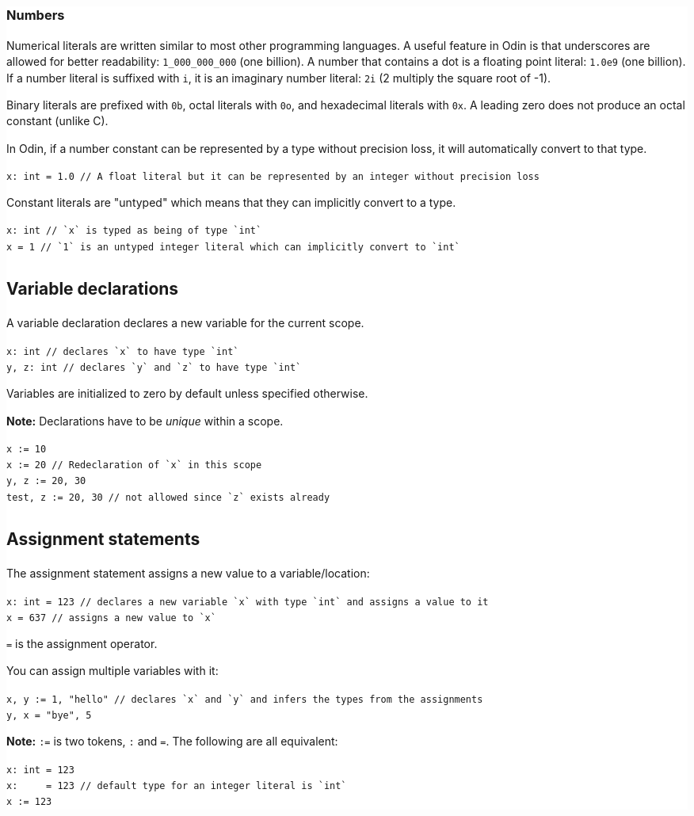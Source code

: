 ### Numbers
Numerical literals are written similar to most other programming languages. A useful feature in Odin is that underscores are allowed for better readability: `1_000_000_000` (one billion). A number that contains a dot is a floating point literal: `1.0e9` (one billion). If a number literal is suffixed with `i`, it is an imaginary number literal: `2i` (2 multiply the square root of -1).

Binary literals are prefixed with `0b`, octal literals with `0o`, and hexadecimal literals with `0x`. A leading zero does not produce an octal constant (unlike C).

In Odin, if a number constant can be represented by a type without precision loss, it will automatically convert to that type.
```odin
x: int = 1.0 // A float literal but it can be represented by an integer without precision loss
```

Constant literals are "untyped" which means that they can implicitly convert to a type.
```odin
x: int // `x` is typed as being of type `int`
x = 1 // `1` is an untyped integer literal which can implicitly convert to `int`
```

## Variable declarations
A variable declaration declares a new variable for the current scope.
```odin
x: int // declares `x` to have type `int`
y, z: int // declares `y` and `z` to have type `int`
```

Variables are initialized to zero by default unless specified otherwise.

**Note:** Declarations have to be *unique* within a scope.

```odin
x := 10
x := 20 // Redeclaration of `x` in this scope
y, z := 20, 30
test, z := 20, 30 // not allowed since `z` exists already
```

## Assignment statements

The assignment statement assigns a new value to a variable/location:
```odin
x: int = 123 // declares a new variable `x` with type `int` and assigns a value to it
x = 637 // assigns a new value to `x`
```
`=` is the assignment operator.

You can assign multiple variables with it:
```odin
x, y := 1, "hello" // declares `x` and `y` and infers the types from the assignments
y, x = "bye", 5
```

**Note:** `:=` is two tokens, `:` and `=`. The following are all equivalent:
```odin
x: int = 123
x:     = 123 // default type for an integer literal is `int`
x := 123
```
